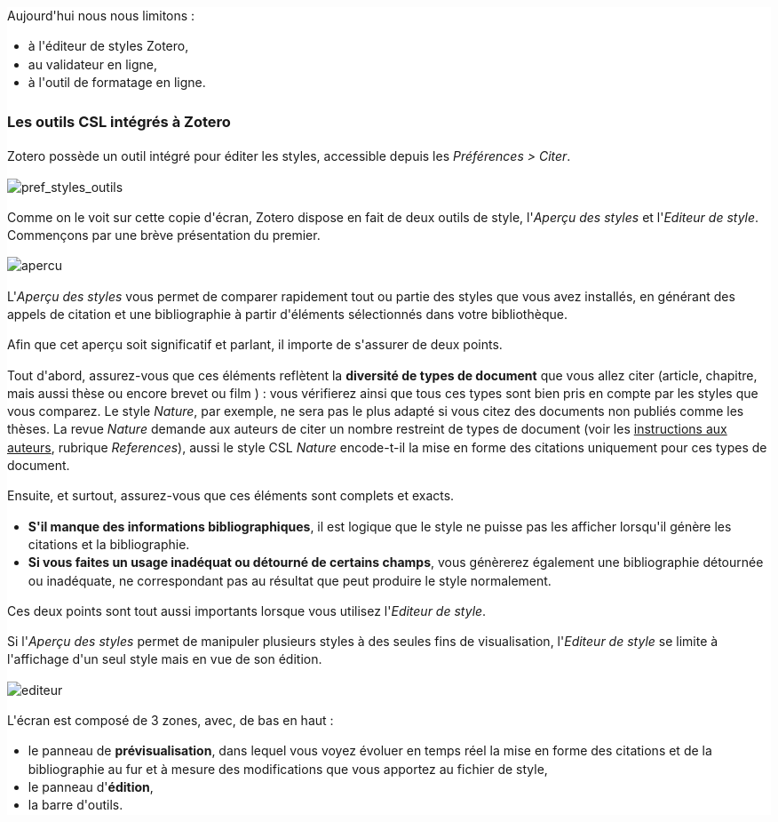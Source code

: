 Aujourd'hui nous nous limitons :

* à l'éditeur de styles Zotero,
* au validateur en ligne,
* à l'outil de formatage en ligne.

### Les outils CSL intégrés à Zotero
Zotero possède un outil intégré pour éditer les styles, accessible depuis les _Préférences > Citer_.

![pref_styles_outils](img/pref_styles_outils.png)

Comme on le voit sur cette copie d'écran, Zotero dispose en fait de deux outils de style, l'_Aperçu des styles_ et l'_Editeur de style_.
Commençons par une brève présentation du premier.

![apercu](img/apercu_styles.png)

L'_Aperçu des styles_ vous permet de comparer rapidement tout ou partie des styles que vous avez installés, en générant des appels de citation et une bibliographie à partir d'éléments sélectionnés dans votre bibliothèque.

Afin que cet aperçu soit significatif et parlant, il importe de s'assurer de deux points.

Tout d'abord, assurez-vous que ces éléments reflètent la **diversité de types de document** que vous allez citer (article, chapitre, mais aussi thèse ou encore brevet ou film ) : vous vérifierez ainsi que tous ces types sont bien pris en compte par les styles que vous comparez. Le style _Nature_, par exemple, ne sera pas le plus adapté si vous citez des documents non publiés comme les thèses. La revue _Nature_ demande aux auteurs de citer un nombre restreint de types de document (voir les [instructions aux auteurs](http://www.nature.com.docelec.u-bordeaux.fr/nature/for-authors/formatting-guide), rubrique _References_), aussi le style CSL _Nature_ encode-t-il la mise en forme des citations uniquement pour ces types de document.

Ensuite, et surtout, assurez-vous que ces éléments sont complets et exacts.

*  **S'il manque des informations bibliographiques**, il est logique que le style ne puisse pas les afficher lorsqu'il génère les citations et la bibliographie.
*  **Si vous faites un usage inadéquat ou détourné de certains champs**, vous génèrerez également une bibliographie détournée ou inadéquate, ne correspondant pas au résultat que peut produire le style normalement.

Ces deux points sont tout aussi importants lorsque vous utilisez l'_Editeur de style_.

Si l'_Aperçu des styles_ permet de manipuler plusieurs styles à des seules fins de visualisation, l'_Editeur de style_ se limite à l'affichage d'un seul style mais en vue de son édition.

![editeur](img/editeur_style.png)

L'écran est composé de 3 zones, avec, de bas en haut :

* le panneau de **prévisualisation**, dans lequel vous voyez évoluer en temps réel la mise en forme des citations et de la bibliographie au fur et à mesure des modifications que vous apportez au fichier de style,
* le panneau d'**édition**,
* la barre d'outils.
